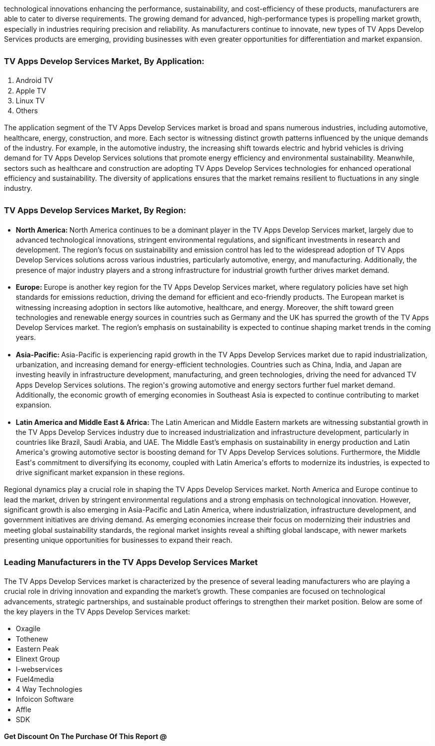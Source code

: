 technological innovations enhancing the performance, sustainability, and cost-efficiency of these products, manufacturers are able to cater to diverse requirements. The growing demand for advanced, high-performance types is propelling market growth, especially in industries requiring precision and reliability. As manufacturers continue to innovate, new types of TV Apps Develop Services products are emerging, providing businesses with even greater opportunities for differentiation and market expansion.</p><h3>TV Apps Develop Services Market,&nbsp;By Application:</h3><ol><li>Android TV<li>  Apple TV<li>  Linux TV<li>  Others</li></ol><p>The application segment of the TV Apps Develop Services market is broad and spans numerous industries, including automotive, healthcare, energy, construction, and more. Each sector is witnessing distinct growth patterns influenced by the unique demands of the industry. For example, in the automotive industry, the increasing shift towards electric and hybrid vehicles is driving demand for TV Apps Develop Services solutions that promote energy efficiency and environmental sustainability. Meanwhile, sectors such as healthcare and construction are adopting TV Apps Develop Services technologies for enhanced operational efficiency and sustainability. The diversity of applications ensures that the market remains resilient to fluctuations in any single industry.</p><h3>TV Apps Develop Services Market, By Region:</h3><ul><li><p><strong>North America:&nbsp;</strong>North America continues to be a dominant player in the TV Apps Develop Services market, largely due to advanced technological innovations, stringent environmental regulations, and significant investments in research and development. The region&rsquo;s focus on sustainability and emission control has led to the widespread adoption of TV Apps Develop Services solutions across various industries, particularly automotive, energy, and manufacturing. Additionally, the presence of major industry players and a strong infrastructure for industrial growth further drives market demand.</p></li><li><p><strong><strong>Europe:&nbsp;</strong></strong>Europe is another key region for the TV Apps Develop Services market, where regulatory policies have set high standards for emissions reduction, driving the demand for efficient and eco-friendly products. The European market is witnessing increasing adoption in sectors like automotive, healthcare, and energy. Moreover, the shift toward green technologies and renewable energy sources in countries such as Germany and the UK has spurred the growth of the TV Apps Develop Services market. The region&rsquo;s emphasis on sustainability is expected to continue shaping market trends in the coming years.</p></li><li><p><strong><strong>Asia-Pacific:&nbsp;</strong></strong>Asia-Pacific is experiencing rapid growth in the TV Apps Develop Services market due to rapid industrialization, urbanization, and increasing demand for energy-efficient technologies. Countries such as China, India, and Japan are investing heavily in infrastructure development, manufacturing, and green technologies, driving the need for advanced TV Apps Develop Services solutions. The region's growing automotive and energy sectors further fuel market demand. Additionally, the economic growth of emerging economies in Southeast Asia is expected to continue contributing to market expansion.</p></li><li><p><strong><strong>Latin America and Middle East &amp; Africa:&nbsp;</strong></strong>The Latin American and Middle Eastern markets are witnessing substantial growth in the TV Apps Develop Services industry due to increased industrialization and infrastructure development, particularly in countries like Brazil, Saudi Arabia, and UAE. The Middle East&rsquo;s emphasis on sustainability in energy production and Latin America's growing automotive sector is boosting demand for TV Apps Develop Services solutions. Furthermore, the Middle East's commitment to diversifying its economy, coupled with Latin America's efforts to modernize its industries, is expected to drive significant market expansion in these regions.</p></li></ul><p>Regional dynamics play a crucial role in shaping the TV Apps Develop Services market. North America and Europe continue to lead the market, driven by stringent environmental regulations and a strong emphasis on technological innovation. However, significant growth is also emerging in Asia-Pacific and Latin America, where industrialization, infrastructure development, and government initiatives are driving demand. As emerging economies increase their focus on modernizing their industries and meeting global sustainability standards, the regional market insights reveal a shifting global landscape, with newer markets presenting unique opportunities for businesses to expand their reach.</p><h3><strong>Leading Manufacturers in the TV Apps Develop Services Market</strong></h3><p>The TV Apps Develop Services market is characterized by the presence of several leading manufacturers who are playing a crucial role in driving innovation and expanding the market&rsquo;s growth. These companies are focused on technological advancements, strategic partnerships, and sustainable product offerings to strengthen their market position. Below are some of the key players in the TV Apps Develop Services market:</p></div><div class="article-main__content" data-test-id="publishing-text-block"><ul><li><span class="">Oxagile<li> Tothenew<li> Eastern Peak<li> Elinext Group<li> I-webservices<li> Fuel4media<li> 4 Way Technologies<li> Infoicon Software<li> Affle<li> SDK</span></li></ul></div><div class="article-main__content" data-test-id="publishing-text-block"><p><span class="font-[700]"><strong>Get Discount On The Purchase Of This Report @</strong>